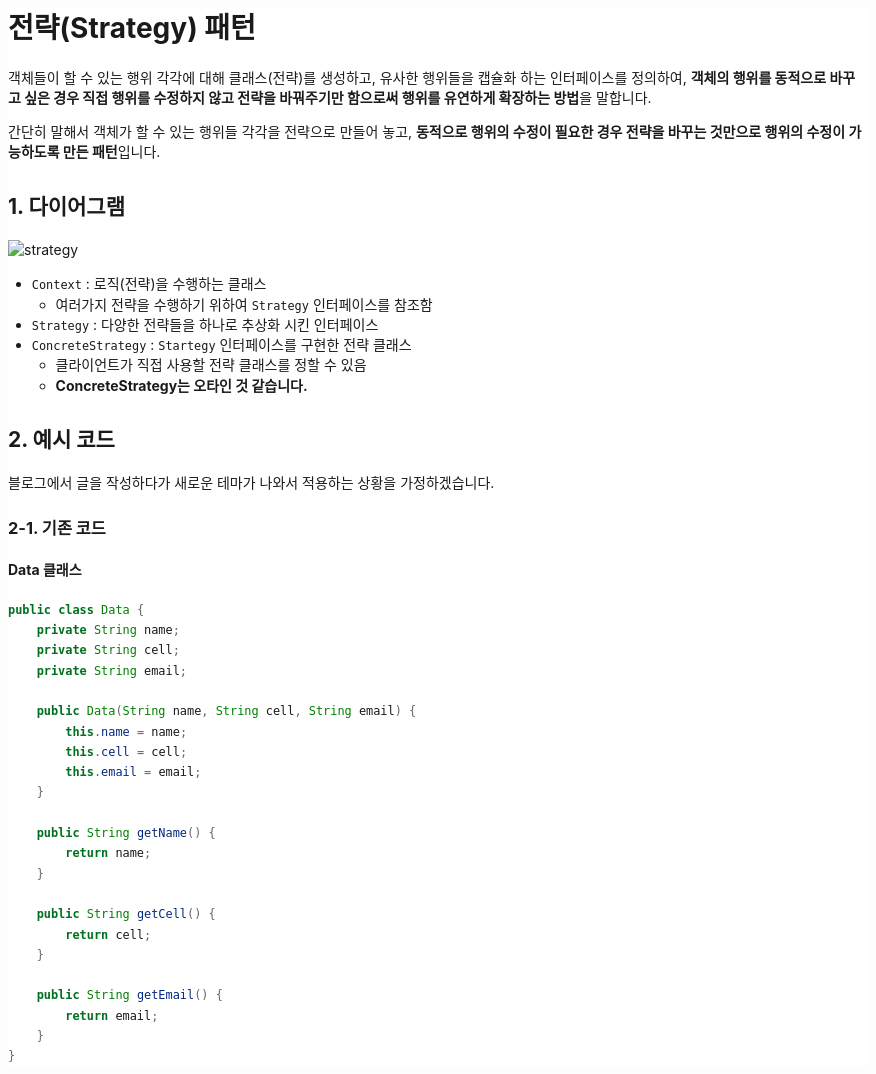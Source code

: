# 전략(Strategy) 패턴

객체들이 할 수 있는 행위 각각에 대해 클래스(전략)를 생성하고, 유사한 행위들을 캡슐화 하는 인터페이스를 정의하여, **객체의 행위를 동적으로 바꾸고 싶은 경우 직접 행위를 수정하지 않고 전략을 바꿔주기만 함으로써 행위를 유연하게 확장하는 방법**을 말합니다.

간단히 말해서 객체가 할 수 있는 행위들 각각을 전략으로 만들어 놓고, **동적으로 행위의 수정이 필요한 경우 전략을 바꾸는 것만으로 행위의 수정이 가능하도록 만든 패턴**입니다.



## 1. 다이어그램

![strategy](https://user-images.githubusercontent.com/79291114/153302554-bf5b55cc-be05-4aab-b410-93f710f8a2a2.PNG)

- `Context` : 로직(전략)을 수행하는 클래스
  - 여러가지 전략을 수행하기 위하여 `Strategy` 인터페이스를 참조함
- `Strategy` : 다양한 전략들을 하나로 추상화 시킨 인터페이스
- `ConcreteStrategy` : `Startegy` 인터페이스를 구현한 전략 클래스
  - 클라이언트가 직접 사용할 전략 클래스를 정할 수 있음
  - **ConcreteStrategy는 오타인 것 같습니다.**






## 2. 예시 코드

블로그에서 글을 작성하다가 새로운 테마가 나와서 적용하는 상황을 가정하겠습니다.



### 2-1. 기존 코드

#### Data 클래스

```java
public class Data {
    private String name;
    private String cell;
    private String email;

    public Data(String name, String cell, String email) {
        this.name = name;
        this.cell = cell;
        this.email = email;
    }

    public String getName() {
        return name;
    }

    public String getCell() {
        return cell;
    }

    public String getEmail() {
        return email;
    }
}
```
